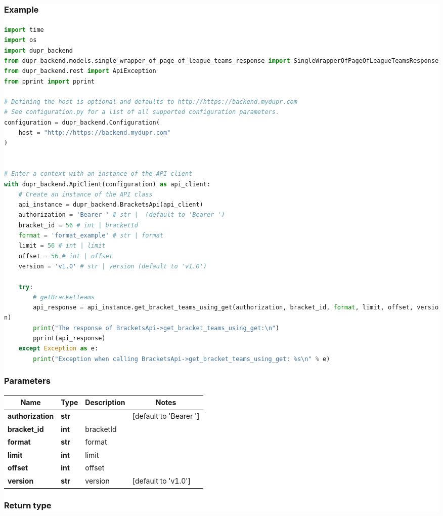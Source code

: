 ### Example

```python
import time
import os
import dupr_backend
from dupr_backend.models.single_wrapper_of_page_of_league_teams_response import SingleWrapperOfPageOfLeagueTeamsResponse
from dupr_backend.rest import ApiException
from pprint import pprint

# Defining the host is optional and defaults to http://https://backend.mydupr.com
# See configuration.py for a list of all supported configuration parameters.
configuration = dupr_backend.Configuration(
    host = "http://https://backend.mydupr.com"
)


# Enter a context with an instance of the API client
with dupr_backend.ApiClient(configuration) as api_client:
    # Create an instance of the API class
    api_instance = dupr_backend.BracketsApi(api_client)
    authorization = 'Bearer ' # str |  (default to 'Bearer ')
    bracket_id = 56 # int | bracketId
    format = 'format_example' # str | format
    limit = 56 # int | limit
    offset = 56 # int | offset
    version = 'v1.0' # str | version (default to 'v1.0')

    try:
        # getBracketTeams
        api_response = api_instance.get_bracket_teams_using_get(authorization, bracket_id, format, limit, offset, version)
        print("The response of BracketsApi->get_bracket_teams_using_get:\n")
        pprint(api_response)
    except Exception as e:
        print("Exception when calling BracketsApi->get_bracket_teams_using_get: %s\n" % e)
```



### Parameters

Name | Type | Description  | Notes
------------- | ------------- | ------------- | -------------
 **authorization** | **str**|  | [default to &#39;Bearer &#39;]
 **bracket_id** | **int**| bracketId | 
 **format** | **str**| format | 
 **limit** | **int**| limit | 
 **offset** | **int**| offset | 
 **version** | **str**| version | [default to &#39;v1.0&#39;]

### Return type
